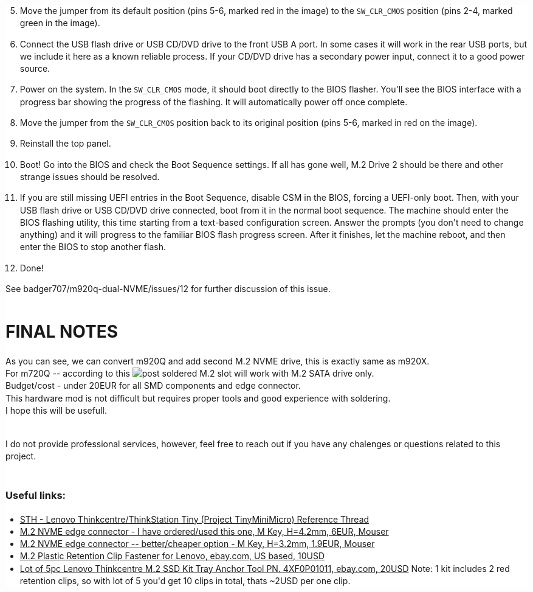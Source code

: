 5. Move the jumper from its default position (pins 5-6, marked red in the image) to the `SW_CLR_CMOS` position (pins 2-4, marked green in the image).

6. Connect the USB flash drive or USB CD/DVD drive to the front USB A port.
In some cases it will work in the rear USB ports, but we include it here as a known reliable process.
If your CD/DVD drive has a secondary power input, connect it to a good power source.

7. Power on the system.
In the `SW_CLR_CMOS` mode, it should boot directly to the BIOS flasher.
You'll see the BIOS interface with a progress bar showing the progress of the flashing.
It will automatically power off once complete.

8. Move the jumper from the `SW_CLR_CMOS` position back to its original position (pins 5-6, marked in red on the image).

9. Reinstall the top panel.

10. Boot! Go into the BIOS and check the Boot Sequence settings. If all has gone well, M.2 Drive 2 should be there and other strange issues should be resolved.

11. If you are still missing UEFI entries in the Boot Sequence, disable CSM in the BIOS, forcing a UEFI-only boot.
Then, with your USB flash drive or USB CD/DVD drive connected, boot from it in the normal boot sequence.
The machine should enter the BIOS flashing utility, this time starting from a text-based configuration screen.
Answer the prompts (you don't need to change anything) and it will progress to the familiar BIOS flash progress screen.
After it finishes, let the machine reboot, and then enter the BIOS to stop another flash.

12. Done!

See badger707/m920q-dual-NVME/issues/12 for further discussion of this issue.


# FINAL NOTES

As you can see, we can convert m920Q and add second M.2 NVME drive, this is exactly same as m920X.<br>
For m720Q -- according to this ![post](https://github.com/badger707/m920q-dual-NVME/issues/4#issuecomment-1706272665) soldered M.2 slot will work with M.2 SATA drive only.<br>
Budget/cost - under 20EUR for all SMD components and edge connector.<br>
This hardware mod is not difficult but requires proper tools and good experience with soldering.<br>
I hope this will be usefull.<br><br>

I do not provide professional services, however, feel free to reach out if you have any chalenges or questions related to this project.
<br><br>

### Useful links:
* [STH - Lenovo Thinkcentre/ThinkStation Tiny (Project TinyMiniMicro) Reference Thread](https://forums.servethehome.com/index.php?threads/lenovo-thinkcentre-thinkstation-tiny-project-tinyminimicro-reference-thread.34925/)
* [M.2 NVME edge connector - I have ordered/used this one, M Key, H=4.2mm, 6EUR, Mouser](https://www.mouser.ie/ProductDetail/Amphenol-FCI/MDT420M01501?qs=doiCPypUmgHNRCMog9PEkQ%3D%3D)
* [M.2 NVME edge connector -- better/cheaper option - M Key, H=3.2mm, 1.9EUR, Mouser](https://www.mouser.ie/ProductDetail/Amphenol-FCI/MDT320M03001?qs=L0rBtNYaw0mrZfzBsyqFRg%3D%3D)
* [M.2 Plastic Retention Clip Fastener for Lenovo, ebay.com, US based, 10USD](https://www.ebay.com/itm/224828071622)
* [Lot of 5pc Lenovo Thinkcentre M.2 SSD Kit Tray Anchor Tool PN. 4XF0P01011, ebay.com, 20USD](https://www.ebay.com/itm/403581452094) Note:  1 kit includes 2 red retention clips, so with lot of 5 you'd get 10 clips in total, thats ~2USD per one clip.